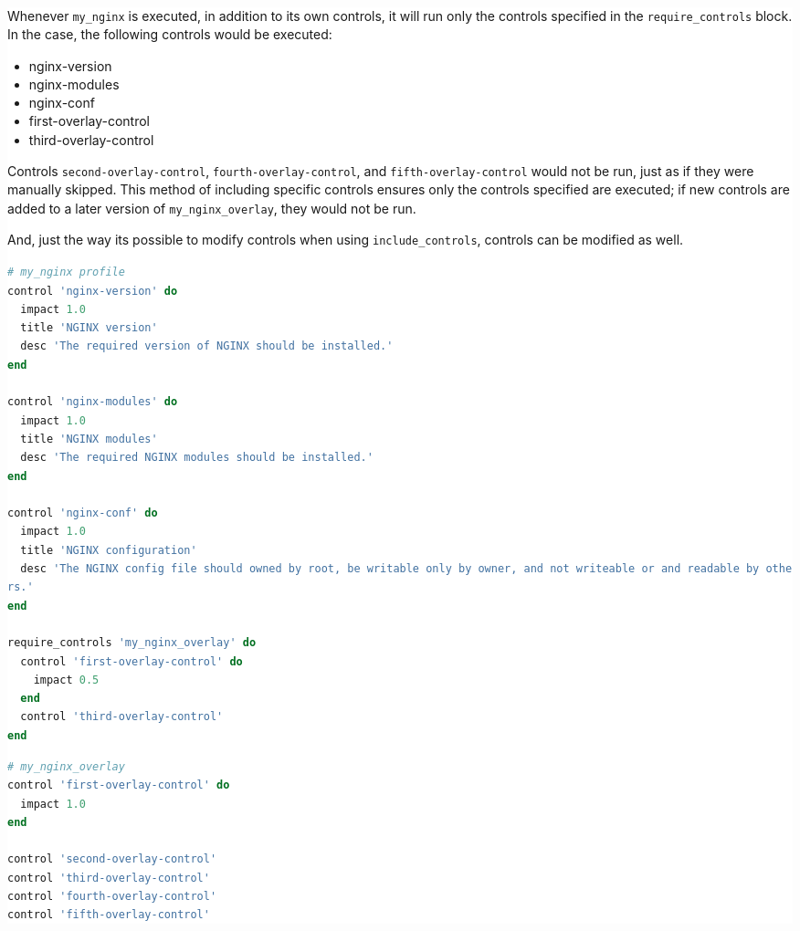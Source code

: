 Whenever `my_nginx` is executed, in addition to its own controls, it will run only the controls specified in the `require_controls` block. In the case, the following controls would be executed:

 - nginx-version
 - nginx-modules
 - nginx-conf
 - first-overlay-control
 - third-overlay-control

Controls `second-overlay-control`, `fourth-overlay-control`, and `fifth-overlay-control` would not be run, just as if they were manually skipped. This method of including specific controls ensures only the controls specified are executed; if new controls are added to a later version of `my_nginx_overlay`, they would not be run.

And, just the way its possible to modify controls when using `include_controls`, controls can be modified as well.


```ruby
# my_nginx profile  
control 'nginx-version' do
  impact 1.0
  title 'NGINX version'
  desc 'The required version of NGINX should be installed.'
end

control 'nginx-modules' do
  impact 1.0
  title 'NGINX modules'
  desc 'The required NGINX modules should be installed.'
end

control 'nginx-conf' do
  impact 1.0
  title 'NGINX configuration'
  desc 'The NGINX config file should owned by root, be writable only by owner, and not writeable or and readable by others.'
end

require_controls 'my_nginx_overlay' do
  control 'first-overlay-control' do
    impact 0.5
  end
  control 'third-overlay-control'
end
```

```ruby
# my_nginx_overlay
control 'first-overlay-control' do
  impact 1.0
end

control 'second-overlay-control'
control 'third-overlay-control'
control 'fourth-overlay-control'
control 'fifth-overlay-control'
```
